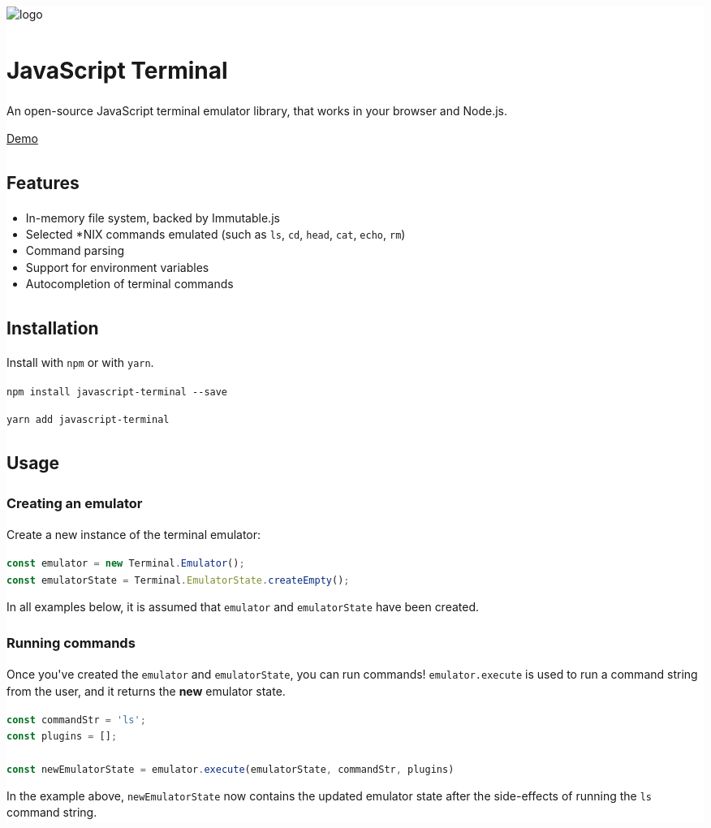 ![logo](https://user-images.githubusercontent.com/816965/38487336-1d193960-3c23-11e8-8da6-9575b0eac3e9.png)

# JavaScript Terminal

An open-source JavaScript terminal emulator library, that works in your browser and Node.js.

[Demo](https://rohanchandra.gitlab.io/javascript-terminal/demo/)

## Features
* In-memory file system, backed by Immutable.js
* Selected *NIX commands emulated (such as `ls`, `cd`, `head`, `cat`, `echo`, `rm`)
* Command parsing
* Support for environment variables
* Autocompletion of terminal commands

## Installation
Install with `npm` or with `yarn`.

```shell
npm install javascript-terminal --save
```

```shell
yarn add javascript-terminal
```

## Usage

### Creating an emulator

Create a new instance of the terminal emulator:

```javascript
const emulator = new Terminal.Emulator();
const emulatorState = Terminal.EmulatorState.createEmpty();
```

In all examples below, it is assumed that `emulator` and `emulatorState` have been created.

### Running commands
Once you've created the `emulator` and `emulatorState`, you can run commands! `emulator.execute` is used to run a command string from the user, and it returns the **new** emulator state.

```javascript
const commandStr = 'ls';
const plugins = [];

const newEmulatorState = emulator.execute(emulatorState, commandStr, plugins)
```

In the example above, `newEmulatorState` now contains the updated emulator state after the side-effects of running the `ls` command string.
